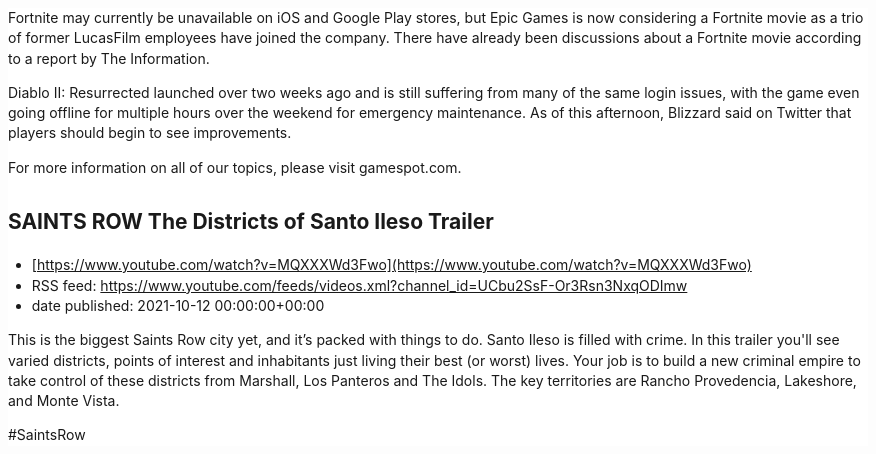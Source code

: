 Fortnite may currently be unavailable on iOS and Google Play stores, but Epic Games is now considering a Fortnite movie as a trio of former LucasFilm employees have joined the company. There have already been discussions about a Fortnite movie according to a report by The Information.

Diablo II: Resurrected launched over two weeks ago and is still suffering from many of the same login issues, with the game even going offline for multiple hours over the weekend for emergency maintenance. As of this afternoon, Blizzard said on Twitter that players should begin to see improvements.

For more information on all of our topics, please visit gamespot.com.

## SAINTS ROW The Districts of Santo Ileso Trailer
 - [https://www.youtube.com/watch?v=MQXXXWd3Fwo](https://www.youtube.com/watch?v=MQXXXWd3Fwo)
 - RSS feed: https://www.youtube.com/feeds/videos.xml?channel_id=UCbu2SsF-Or3Rsn3NxqODImw
 - date published: 2021-10-12 00:00:00+00:00

This is the biggest Saints Row city yet, and it’s packed with things to do. Santo Ileso is filled with crime. In this trailer you'll see varied districts, points of interest and inhabitants just living their best (or worst) lives. Your job is to build a new criminal empire to take control of these districts from Marshall, Los Panteros and The Idols. The key territories are Rancho Provedencia, Lakeshore, and Monte Vista.
 
#SaintsRow


